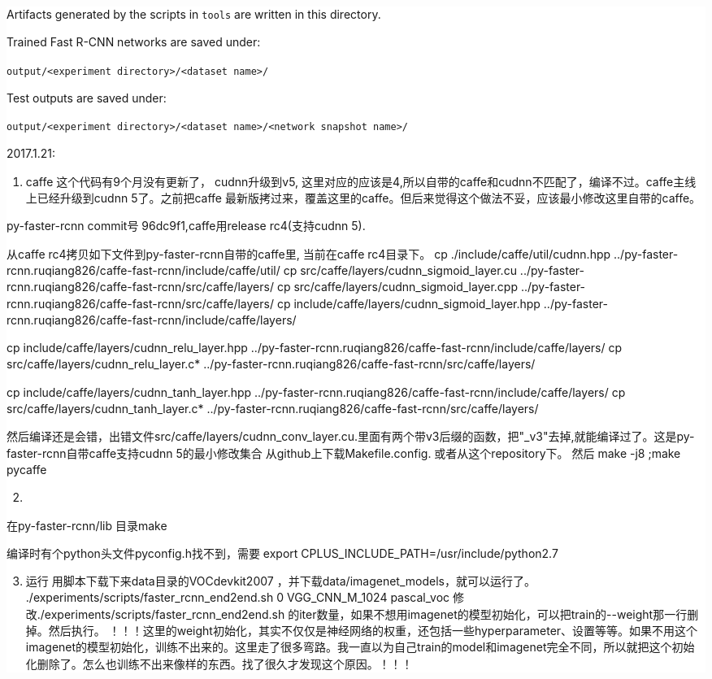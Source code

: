 Artifacts generated by the scripts in `tools` are written in this directory.

Trained Fast R-CNN networks are saved under:

```
output/<experiment directory>/<dataset name>/
```

Test outputs are saved under:

```
output/<experiment directory>/<dataset name>/<network snapshot name>/
```
2017.1.21:

1. caffe
这个代码有9个月没有更新了， cudnn升级到v5, 这里对应的应该是4,所以自带的caffe和cudnn不匹配了，编译不过。caffe主线上已经升级到cudnn 5了。之前把caffe 最新版拷过来，覆盖这里的caffe。但后来觉得这个做法不妥，应该最小修改这里自带的caffe。

py-faster-rcnn commit号 96dc9f1,caffe用release rc4(支持cudnn 5).

从caffe rc4拷贝如下文件到py-faster-rcnn自带的caffe里, 当前在caffe rc4目录下。
cp ./include/caffe/util/cudnn.hpp ../py-faster-rcnn.ruqiang826/caffe-fast-rcnn/include/caffe/util/
cp src/caffe/layers/cudnn_sigmoid_layer.cu ../py-faster-rcnn.ruqiang826/caffe-fast-rcnn/src/caffe/layers/ 
cp src/caffe/layers/cudnn_sigmoid_layer.cpp ../py-faster-rcnn.ruqiang826/caffe-fast-rcnn/src/caffe/layers/ 
cp include/caffe/layers/cudnn_sigmoid_layer.hpp ../py-faster-rcnn.ruqiang826/caffe-fast-rcnn/include/caffe/layers/ 

cp include/caffe/layers/cudnn_relu_layer.hpp ../py-faster-rcnn.ruqiang826/caffe-fast-rcnn/include/caffe/layers/ 
cp src/caffe/layers/cudnn_relu_layer.c* ../py-faster-rcnn.ruqiang826/caffe-fast-rcnn/src/caffe/layers/


cp include/caffe/layers/cudnn_tanh_layer.hpp ../py-faster-rcnn.ruqiang826/caffe-fast-rcnn/include/caffe/layers/ 
cp src/caffe/layers/cudnn_tanh_layer.c* ../py-faster-rcnn.ruqiang826/caffe-fast-rcnn/src/caffe/layers/

然后编译还是会错，出错文件src/caffe/layers/cudnn_conv_layer.cu.里面有两个带v3后缀的函数，把"_v3"去掉,就能编译过了。这是py-faster-rcnn自带caffe支持cudnn 5的最小修改集合
从github上下载Makefile.config. 或者从这个repository下。
然后 make -j8 ;make pycaffe

2. 
在py-faster-rcnn/lib 目录make

 编译时有个python头文件pyconfig.h找不到，需要 
export CPLUS_INCLUDE_PATH=/usr/include/python2.7

3. 运行
用脚本下载下来data目录的VOCdevkit2007 ，并下载data/imagenet_models，就可以运行了。
./experiments/scripts/faster_rcnn_end2end.sh  0 VGG_CNN_M_1024 pascal_voc
修改./experiments/scripts/faster_rcnn_end2end.sh 的iter数量，如果不想用imagenet的模型初始化，可以把train的--weight那一行删掉。然后执行。
！！！这里的weight初始化，其实不仅仅是神经网络的权重，还包括一些hyperparameter、设置等等。如果不用这个imagenet的模型初始化，训练不出来的。这里走了很多弯路。我一直以为自己train的model和imagenet完全不同，所以就把这个初始化删除了。怎么也训练不出来像样的东西。找了很久才发现这个原因。！！！
